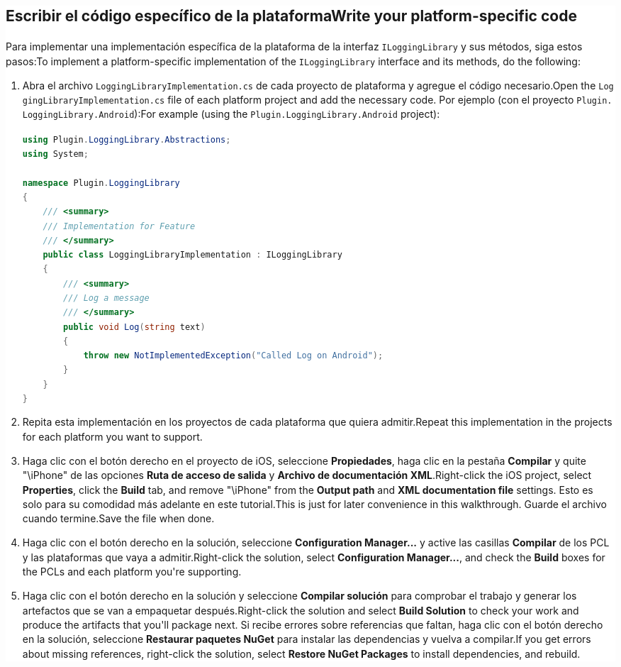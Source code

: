 ## <a name="write-your-platform-specific-code"></a><span data-ttu-id="28aad-136">Escribir el código específico de la plataforma</span><span class="sxs-lookup"><span data-stu-id="28aad-136">Write your platform-specific code</span></span>

<span data-ttu-id="28aad-137">Para implementar una implementación específica de la plataforma de la interfaz `ILoggingLibrary` y sus métodos, siga estos pasos:</span><span class="sxs-lookup"><span data-stu-id="28aad-137">To implement a platform-specific implementation of the `ILoggingLibrary` interface and its methods, do the following:</span></span>

1. <span data-ttu-id="28aad-138">Abra el archivo `LoggingLibraryImplementation.cs` de cada proyecto de plataforma y agregue el código necesario.</span><span class="sxs-lookup"><span data-stu-id="28aad-138">Open the `LoggingLibraryImplementation.cs` file of each platform project and add the necessary code.</span></span> <span data-ttu-id="28aad-139">Por ejemplo (con el proyecto `Plugin.LoggingLibrary.Android`):</span><span class="sxs-lookup"><span data-stu-id="28aad-139">For example (using the `Plugin.LoggingLibrary.Android` project):</span></span>

    ```cs
    using Plugin.LoggingLibrary.Abstractions;
    using System;

    namespace Plugin.LoggingLibrary
    {
        /// <summary>
        /// Implementation for Feature
        /// </summary>
        public class LoggingLibraryImplementation : ILoggingLibrary
        {
            /// <summary>
            /// Log a message
            /// </summary>
            public void Log(string text)
            {
                throw new NotImplementedException("Called Log on Android");
            }
        }
    }
    ```

1. <span data-ttu-id="28aad-140">Repita esta implementación en los proyectos de cada plataforma que quiera admitir.</span><span class="sxs-lookup"><span data-stu-id="28aad-140">Repeat this implementation in the projects for each platform you want to support.</span></span>
1. <span data-ttu-id="28aad-141">Haga clic con el botón derecho en el proyecto de iOS, seleccione **Propiedades**, haga clic en la pestaña **Compilar** y quite "\iPhone" de las opciones **Ruta de acceso de salida** y **Archivo de documentación XML**.</span><span class="sxs-lookup"><span data-stu-id="28aad-141">Right-click the iOS project, select **Properties**, click the **Build** tab, and remove "\iPhone" from the **Output path** and **XML documentation file** settings.</span></span> <span data-ttu-id="28aad-142">Esto es solo para su comodidad más adelante en este tutorial.</span><span class="sxs-lookup"><span data-stu-id="28aad-142">This is just for later convenience in this walkthrough.</span></span> <span data-ttu-id="28aad-143">Guarde el archivo cuando termine.</span><span class="sxs-lookup"><span data-stu-id="28aad-143">Save the file when done.</span></span>
1. <span data-ttu-id="28aad-144">Haga clic con el botón derecho en la solución, seleccione **Configuration Manager...** y active las casillas **Compilar** de los PCL y las plataformas que vaya a admitir.</span><span class="sxs-lookup"><span data-stu-id="28aad-144">Right-click the solution, select **Configuration Manager...**, and check the **Build** boxes for the PCLs and each platform you're supporting.</span></span>
1. <span data-ttu-id="28aad-145">Haga clic con el botón derecho en la solución y seleccione **Compilar solución** para comprobar el trabajo y generar los artefactos que se van a empaquetar después.</span><span class="sxs-lookup"><span data-stu-id="28aad-145">Right-click the solution and select **Build Solution** to check your work and produce the artifacts that you'll package next.</span></span> <span data-ttu-id="28aad-146">Si recibe errores sobre referencias que faltan, haga clic con el botón derecho en la solución, seleccione **Restaurar paquetes NuGet** para instalar las dependencias y vuelva a compilar.</span><span class="sxs-lookup"><span data-stu-id="28aad-146">If you get errors about missing references, right-click the solution, select **Restore NuGet Packages** to install dependencies, and rebuild.</span></span>